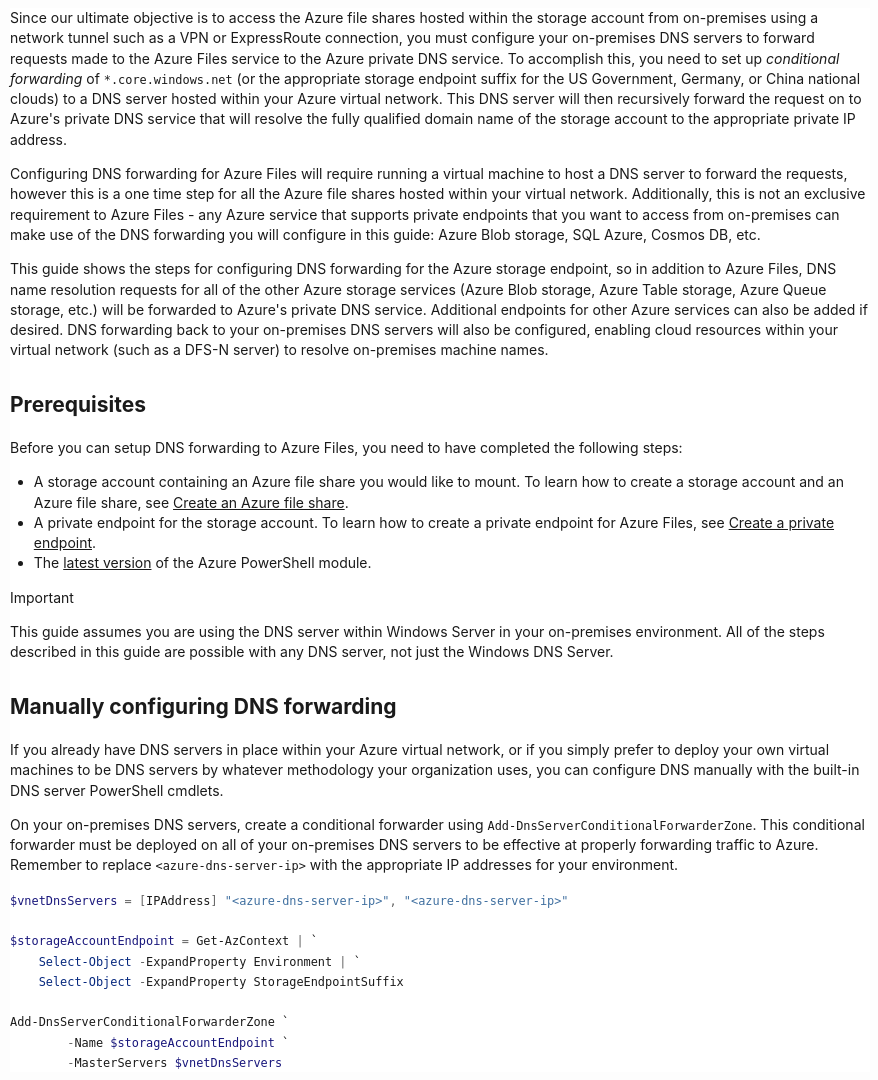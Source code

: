 Since our ultimate objective is to access the Azure file shares hosted within the storage account from on-premises using a network tunnel such as a VPN or ExpressRoute connection, you must configure your on-premises DNS servers to forward requests made to the Azure Files service to the Azure private DNS service. To accomplish this, you need to set up *conditional forwarding* of `*.core.windows.net` (or the appropriate storage endpoint suffix for the US Government, Germany, or China national clouds) to a DNS server hosted within your Azure virtual network. This DNS server will then recursively forward the request on to Azure's private DNS service that will resolve the fully qualified domain name of the storage account to the appropriate private IP address.

Configuring DNS forwarding for Azure Files will require running a virtual machine to host a DNS server to forward the requests, however this is a one time step for all the Azure file shares hosted within your virtual network. Additionally, this is not an exclusive requirement to Azure Files - any Azure service that supports private endpoints that you want to access from on-premises can make use of the DNS forwarding you will configure in this guide: Azure Blob storage, SQL Azure, Cosmos DB, etc. 

This guide shows the steps for configuring DNS forwarding for the Azure storage endpoint, so in addition to Azure Files, DNS name resolution requests for all of the other Azure storage services (Azure Blob storage, Azure Table storage, Azure Queue storage, etc.) will be forwarded to Azure's private DNS service. Additional endpoints for other Azure services can also be added if desired. DNS forwarding back to your on-premises DNS servers will also be configured, enabling cloud resources within your virtual network (such as a DFS-N server) to resolve on-premises machine names. 

## Prerequisites
Before you can setup DNS forwarding to Azure Files, you need to have completed the following steps:

- A storage account containing an Azure file share you would like to mount. To learn how to create a storage account and an Azure file share, see [Create an Azure file share](storage-how-to-create-file-share.md).
- A private endpoint for the storage account. To learn how to create a private endpoint for Azure Files, see [Create a private endpoint](storage-files-networking-endpoints.md#create-a-private-endpoint).
- The [latest version](https://docs.microsoft.com/powershell/azure/install-az-ps) of the Azure PowerShell module.

> [!Important]  
> This guide assumes you are using the DNS server within Windows Server in your on-premises environment. All of the steps described in this guide are possible with any DNS server, not just the Windows DNS Server.

## Manually configuring DNS forwarding
If you already have DNS servers in place within your Azure virtual network, or if you simply prefer to deploy your own virtual machines to be DNS servers by whatever methodology your organization uses, you can configure DNS manually with the built-in DNS server PowerShell cmdlets.

On your on-premises DNS servers, create a conditional forwarder using `Add-DnsServerConditionalForwarderZone`. This conditional forwarder must be deployed on all of your on-premises DNS servers to be effective at properly forwarding traffic to Azure. Remember to replace `<azure-dns-server-ip>` with the appropriate IP addresses for your environment.

```powershell
$vnetDnsServers = [IPAddress] "<azure-dns-server-ip>", "<azure-dns-server-ip>"

$storageAccountEndpoint = Get-AzContext | `
    Select-Object -ExpandProperty Environment | `
    Select-Object -ExpandProperty StorageEndpointSuffix

Add-DnsServerConditionalForwarderZone `
        -Name $storageAccountEndpoint `
        -MasterServers $vnetDnsServers
```
